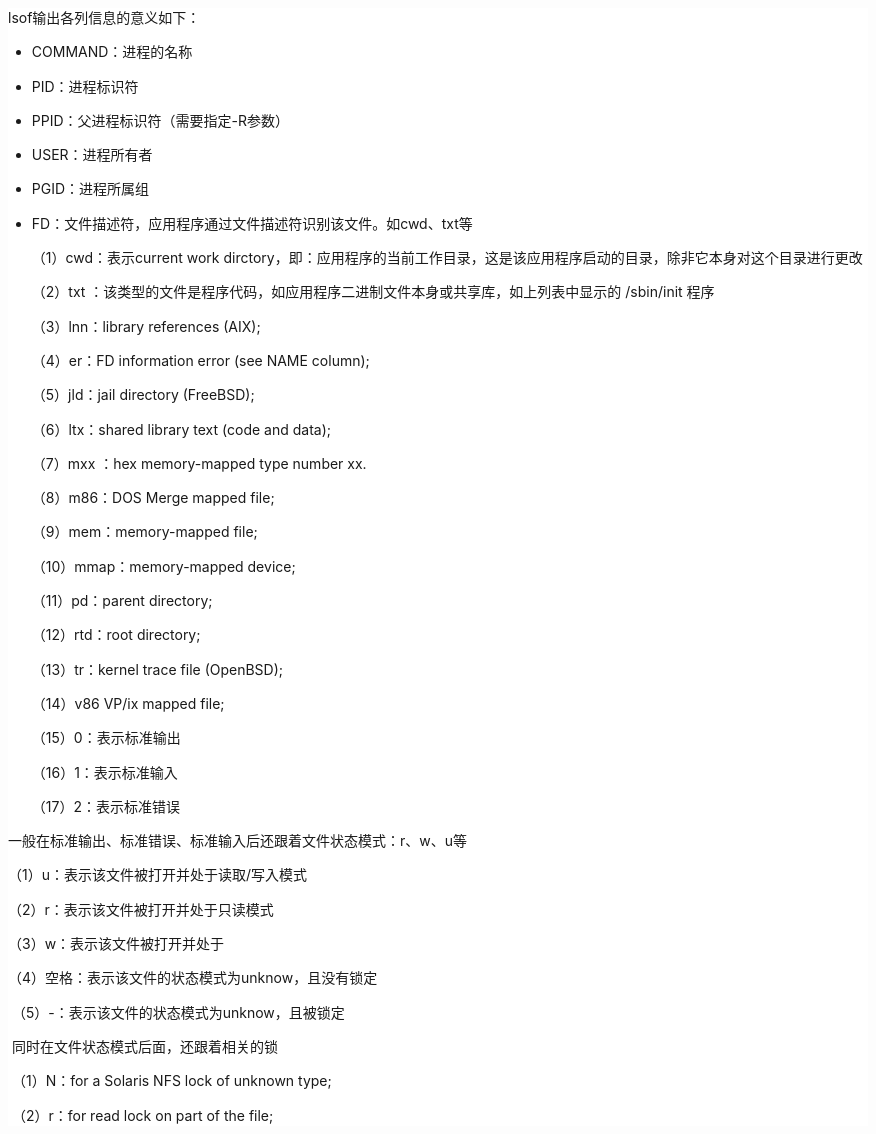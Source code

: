 lsof输出各列信息的意义如下：

- COMMAND：进程的名称

- PID：进程标识符

- PPID：父进程标识符（需要指定-R参数）

- USER：进程所有者

- PGID：进程所属组

- FD：文件描述符，应用程序通过文件描述符识别该文件。如cwd、txt等


   （1）cwd：表示current work dirctory，即：应用程序的当前工作目录，这是该应用程序启动的目录，除非它本身对这个目录进行更改

   （2）txt ：该类型的文件是程序代码，如应用程序二进制文件本身或共享库，如上列表中显示的 /sbin/init 程序

   （3）lnn：library references (AIX);

   （4）er：FD information error (see NAME column);

   （5）jld：jail directory (FreeBSD);

   （6）ltx：shared library text (code and data);

   （7）mxx ：hex memory-mapped type number xx.

   （8）m86：DOS Merge mapped file;

   （9）mem：memory-mapped file;

   （10）mmap：memory-mapped device;

   （11）pd：parent directory;

   （12）rtd：root directory;

   （13）tr：kernel trace file (OpenBSD);

   （14）v86 VP/ix mapped file;

   （15）0：表示标准输出

   （16）1：表示标准输入

   （17）2：表示标准错误

​     一般在标准输出、标准错误、标准输入后还跟着文件状态模式：r、w、u等

   （1）u：表示该文件被打开并处于读取/写入模式

   （2）r：表示该文件被打开并处于只读模式

   （3）w：表示该文件被打开并处于

   （4）空格：表示该文件的状态模式为unknow，且没有锁定

​    （5）-：表示该文件的状态模式为unknow，且被锁定

​     同时在文件状态模式后面，还跟着相关的锁

​    （1）N：for a Solaris NFS lock of unknown type;

​    （2）r：for read lock on part of the file;
